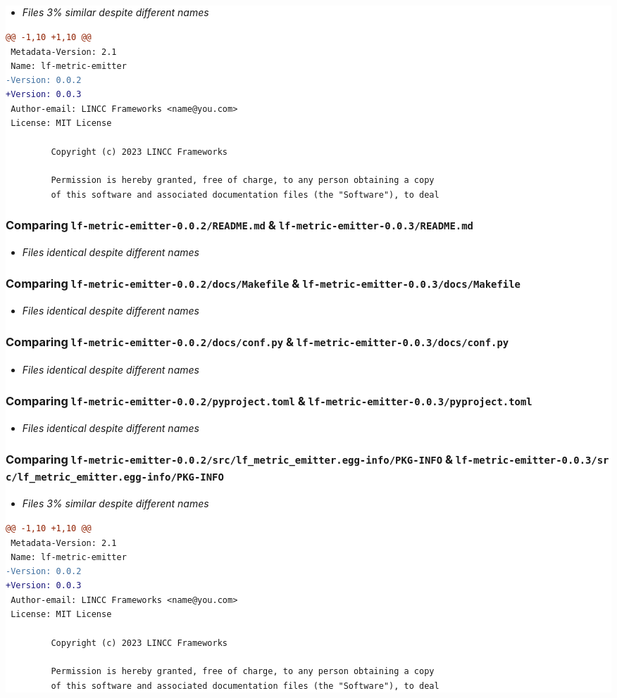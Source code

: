  * *Files 3% similar despite different names*

```diff
@@ -1,10 +1,10 @@
 Metadata-Version: 2.1
 Name: lf-metric-emitter
-Version: 0.0.2
+Version: 0.0.3
 Author-email: LINCC Frameworks <name@you.com>
 License: MIT License
         
         Copyright (c) 2023 LINCC Frameworks
         
         Permission is hereby granted, free of charge, to any person obtaining a copy
         of this software and associated documentation files (the "Software"), to deal
```

### Comparing `lf-metric-emitter-0.0.2/README.md` & `lf-metric-emitter-0.0.3/README.md`

 * *Files identical despite different names*

### Comparing `lf-metric-emitter-0.0.2/docs/Makefile` & `lf-metric-emitter-0.0.3/docs/Makefile`

 * *Files identical despite different names*

### Comparing `lf-metric-emitter-0.0.2/docs/conf.py` & `lf-metric-emitter-0.0.3/docs/conf.py`

 * *Files identical despite different names*

### Comparing `lf-metric-emitter-0.0.2/pyproject.toml` & `lf-metric-emitter-0.0.3/pyproject.toml`

 * *Files identical despite different names*

### Comparing `lf-metric-emitter-0.0.2/src/lf_metric_emitter.egg-info/PKG-INFO` & `lf-metric-emitter-0.0.3/src/lf_metric_emitter.egg-info/PKG-INFO`

 * *Files 3% similar despite different names*

```diff
@@ -1,10 +1,10 @@
 Metadata-Version: 2.1
 Name: lf-metric-emitter
-Version: 0.0.2
+Version: 0.0.3
 Author-email: LINCC Frameworks <name@you.com>
 License: MIT License
         
         Copyright (c) 2023 LINCC Frameworks
         
         Permission is hereby granted, free of charge, to any person obtaining a copy
         of this software and associated documentation files (the "Software"), to deal
```
